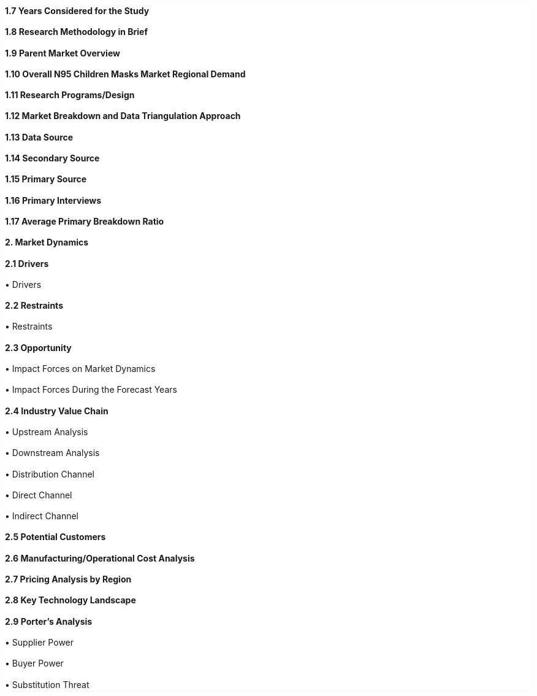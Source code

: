 <strong>1.7 Years Considered for the Study</strong>

<strong>1.8 Research Methodology in Brief</strong>

<strong>1.9 Parent Market Overview</strong>

<strong>1.10 Overall N95 Children Masks Market Regional Demand</strong>

<strong>1.11 Research Programs/Design</strong>

<strong>1.12 Market Breakdown and Data Triangulation Approach</strong>

<strong>1.13 Data Source</strong>

<strong>1.14 Secondary Source</strong>

<strong>1.15 Primary Source</strong>

<strong>1.16 Primary Interviews</strong>

<strong>1.17 Average Primary Breakdown Ratio</strong>

<strong>2. Market Dynamics</strong>

<strong>2.1 Drivers</strong>

• Drivers

<strong>2.2 Restraints</strong>

• Restraints

<strong>2.3 Opportunity</strong>

• Impact Forces on Market Dynamics

• Impact Forces During the Forecast Years

<strong>2.4 Industry Value Chain</strong>

• Upstream Analysis

• Downstream Analysis

• Distribution Channel

• Direct Channel

• Indirect Channel

<strong>2.5 Potential Customers</strong>

<strong>2.6 Manufacturing/Operational Cost Analysis</strong>

<strong>2.7 Pricing Analysis by Region</strong>

<strong>2.8 Key Technology Landscape</strong>

<strong>2.9 Porter’s Analysis</strong>

• Supplier Power

• Buyer Power

• Substitution Threat
